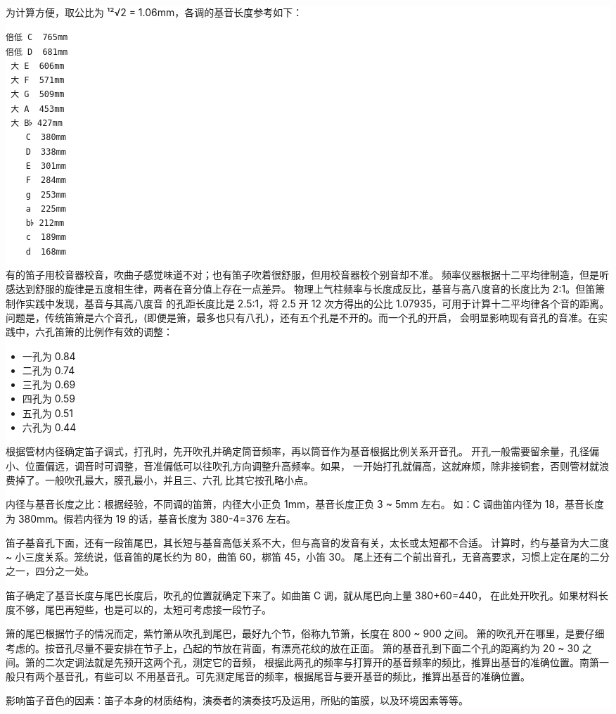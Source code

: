 为计算方便，取公比为 ¹²√2 = 1.06mm，各调的基音长度参考如下：

    倍低 C  765mm
    倍低 D  681mm
     大 E  606mm
     大 F  571mm
     大 G  509mm
     大 A  453mm
     大 B𝄬 427mm
        C  380mm
        D  338mm
        E  301mm
        F  284mm
        g  253mm
        a  225mm
        b𝄬 212mm
        c  189mm
        d  168mm

有的笛子用校音器校音，吹曲子感觉味道不对；也有笛子吹着很舒服，但用校音器校个别音却不准。
频率仪器根据十二平均律制造，但是听感达到舒服的旋律是五度相生律，两者在音分值上存在一点差异。
物理上气柱频率与长度成反比，基音与高八度音的长度比为 2:1。但笛箫制作实践中发现，基音与其高八度音
的孔距长度比是 2.5:1，将 2.5 开 12 次方得出的公比 1.07935，可用于计算十二平均律各个音的距离。
问题是，传统笛箫是六个音孔，(即便是箫，最多也只有八孔），还有五个孔是不开的。而一个孔的开启，
会明显影响现有音孔的音准。在实践中，六孔笛箫的比例作有效的调整：

  * 一孔为 0.84
  * 二孔为 0.74
  * 三孔为 0.69
  * 四孔为 0.59
  * 五孔为 0.51
  * 六孔为 0.44

根据管材内径确定笛子调式，打孔时，先开吹孔并确定筒音频率，再以筒音作为基音根据比例关系开音孔。
开孔一般需要留余量，孔径偏小、位置偏远，调音时可调整，音准偏低可以往吹孔方向调整升高频率。如果，
一开始打孔就偏高，这就麻烦，除非接铜套，否则管材就浪费掉了。一般吹孔最大，膜孔最小，并且三、六孔
比其它按孔略小点。

内径与基音长度之比：根据经验，不同调的笛箫，内径大小正负 1mm，基音长度正负 3 ~ 5mm 左右。
如：C 调曲笛内径为 18，基音长度为 380mm。假若内径为 19 的话，基音长度为 380-4=376 左右。

笛子基音孔下面，还有一段笛尾巴，其长短与基音高低关系不大，但与高音的发音有关，太长或太短都不合适。
计算时，约与基音为大二度 ~ 小三度关系。笼统说，低音笛的尾长约为 80，曲笛 60，梆笛 45，小笛 30。
尾上还有二个前出音孔，无音高要求，习惯上定在尾的二分之一，四分之一处。

笛子确定了基音长度与尾巴长度后，吹孔的位置就确定下来了。如曲笛 C 调，就从尾巴向上量 380+60=440，
在此处开吹孔。如果材料长度不够，尾巴再短些，也是可以的，太短可考虑接一段竹子。

箫的尾巴根据竹子的情况而定，紫竹箫从吹孔到尾巴，最好九个节，俗称九节箫，长度在 800 ~ 900 之间。
箫的吹孔开在哪里，是要仔细考虑的。按音孔尽量不要安排在节子上，凸起的节放在背面，有漂亮花纹的放在正面。
箫的基音孔到下面二个孔的距离约为 20 ~ 30 之间。箫的二次定调法就是先预开这两个孔，测定它的音频，
根据此两孔的频率与打算开的基音频率的频比，推算出基音的准确位置。南箫一般只有两个基音孔，有些可以
不用基音孔。可先测定尾音的频率，根据尾音与要开基音的频比，推算出基音的准确位置。


影响笛子音色的因素：笛子本身的材质结构，演奏者的演奏技巧及运用，所贴的笛膜，以及环境因素等等。
